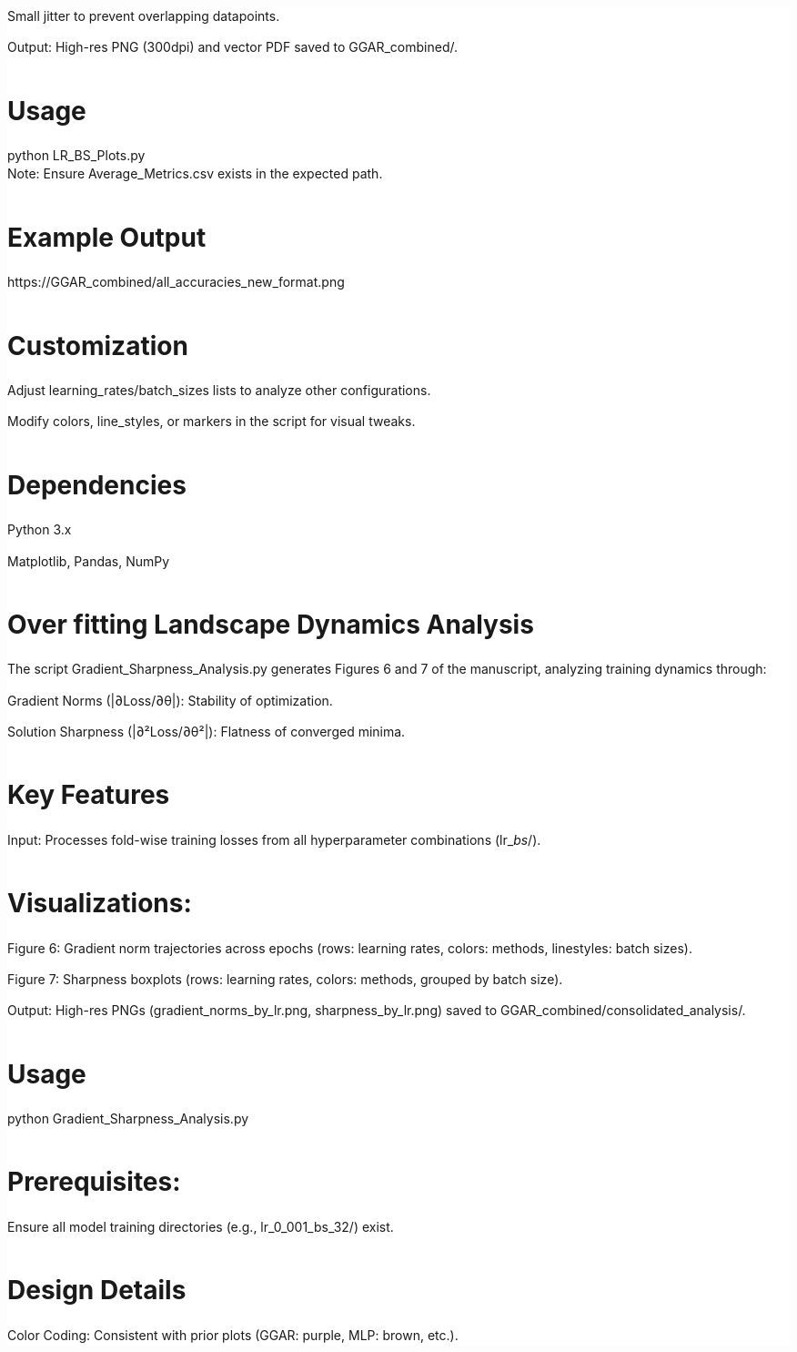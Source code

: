 Small jitter to prevent overlapping datapoints.

Output: High-res PNG (300dpi) and vector PDF saved to GGAR_combined/.

# Usage
python LR_BS_Plots.py  
Note: Ensure Average_Metrics.csv exists in the expected path.

# Example Output
https://GGAR_combined/all_accuracies_new_format.png

# Customization
Adjust learning_rates/batch_sizes lists to analyze other configurations.

Modify colors, line_styles, or markers in the script for visual tweaks.

# Dependencies
Python 3.x

Matplotlib, Pandas, NumPy
# Over fitting Landscape Dynamics Analysis
The script Gradient_Sharpness_Analysis.py generates Figures 6 and 7 of the manuscript, analyzing training dynamics through:

Gradient Norms (|∂Loss/∂θ|): Stability of optimization.

Solution Sharpness (|∂²Loss/∂θ²|): Flatness of converged minima.

# Key Features
Input: Processes fold-wise training losses from all hyperparameter combinations (lr_*_bs_*/).

# Visualizations:

Figure 6: Gradient norm trajectories across epochs (rows: learning rates, colors: methods, linestyles: batch sizes).

Figure 7: Sharpness boxplots (rows: learning rates, colors: methods, grouped by batch size).

Output: High-res PNGs (gradient_norms_by_lr.png, sharpness_by_lr.png) saved to GGAR_combined/consolidated_analysis/.

# Usage
python Gradient_Sharpness_Analysis.py  
# Prerequisites:
Ensure all model training directories (e.g., lr_0_001_bs_32/) exist.
# Design Details
Color Coding: Consistent with prior plots (GGAR: purple, MLP: brown, etc.).
